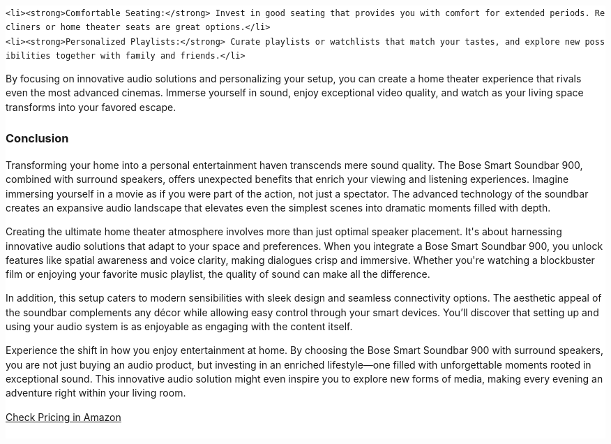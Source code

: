     <li><strong>Comfortable Seating:</strong> Invest in good seating that provides you with comfort for extended periods. Recliners or home theater seats are great options.</li>
    <li><strong>Personalized Playlists:</strong> Curate playlists or watchlists that match your tastes, and explore new possibilities together with family and friends.</li>
</ul>
<p>By focusing on innovative audio solutions and personalizing your setup, you can create a home theater experience that rivals even the most advanced cinemas. Immerse yourself in sound, enjoy exceptional video quality, and watch as your living space transforms into your favored escape.</p><h3>Conclusion</h3><p>Transforming your home into a personal entertainment haven transcends mere sound quality. The Bose Smart Soundbar 900, combined with surround speakers, offers unexpected benefits that enrich your viewing and listening experiences. Imagine immersing yourself in a movie as if you were part of the action, not just a spectator. The advanced technology of the soundbar creates an expansive audio landscape that elevates even the simplest scenes into dramatic moments filled with depth.</p>
<p>Creating the ultimate home theater atmosphere involves more than just optimal speaker placement. It's about harnessing innovative audio solutions that adapt to your space and preferences. When you integrate a Bose Smart Soundbar 900, you unlock features like spatial awareness and voice clarity, making dialogues crisp and immersive. Whether you're watching a blockbuster film or enjoying your favorite music playlist, the quality of sound can make all the difference.</p>
<p>In addition, this setup caters to modern sensibilities with sleek design and seamless connectivity options. The aesthetic appeal of the soundbar complements any décor while allowing easy control through your smart devices. You’ll discover that setting up and using your audio system is as enjoyable as engaging with the content itself.</p>
<p>Experience the shift in how you enjoy entertainment at home. By choosing the Bose Smart Soundbar 900 with surround speakers, you are not just buying an audio product, but investing in an enriched lifestyle—one filled with unforgettable moments rooted in exceptional sound. This innovative audio solution might even inspire you to explore new forms of media, making every evening an adventure right within your living room.</p>
<a href="https://amzn.to/41BIQxr
">Check Pricing in Amazon</a><br><br>
